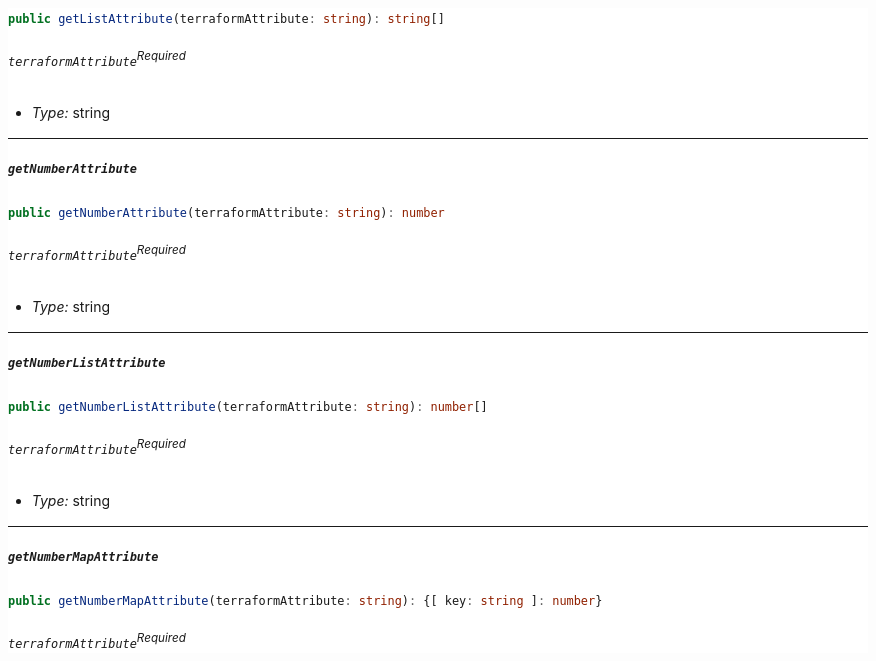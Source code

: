```typescript
public getListAttribute(terraformAttribute: string): string[]
```

###### `terraformAttribute`<sup>Required</sup> <a name="terraformAttribute" id="@cdktf/provider-azurerm.expressRouteCircuit.ExpressRouteCircuitTimeoutsOutputReference.getListAttribute.parameter.terraformAttribute"></a>

- *Type:* string

---

##### `getNumberAttribute` <a name="getNumberAttribute" id="@cdktf/provider-azurerm.expressRouteCircuit.ExpressRouteCircuitTimeoutsOutputReference.getNumberAttribute"></a>

```typescript
public getNumberAttribute(terraformAttribute: string): number
```

###### `terraformAttribute`<sup>Required</sup> <a name="terraformAttribute" id="@cdktf/provider-azurerm.expressRouteCircuit.ExpressRouteCircuitTimeoutsOutputReference.getNumberAttribute.parameter.terraformAttribute"></a>

- *Type:* string

---

##### `getNumberListAttribute` <a name="getNumberListAttribute" id="@cdktf/provider-azurerm.expressRouteCircuit.ExpressRouteCircuitTimeoutsOutputReference.getNumberListAttribute"></a>

```typescript
public getNumberListAttribute(terraformAttribute: string): number[]
```

###### `terraformAttribute`<sup>Required</sup> <a name="terraformAttribute" id="@cdktf/provider-azurerm.expressRouteCircuit.ExpressRouteCircuitTimeoutsOutputReference.getNumberListAttribute.parameter.terraformAttribute"></a>

- *Type:* string

---

##### `getNumberMapAttribute` <a name="getNumberMapAttribute" id="@cdktf/provider-azurerm.expressRouteCircuit.ExpressRouteCircuitTimeoutsOutputReference.getNumberMapAttribute"></a>

```typescript
public getNumberMapAttribute(terraformAttribute: string): {[ key: string ]: number}
```

###### `terraformAttribute`<sup>Required</sup> <a name="terraformAttribute" id="@cdktf/provider-azurerm.expressRouteCircuit.ExpressRouteCircuitTimeoutsOutputReference.getNumberMapAttribute.parameter.terraformAttribute"></a>
